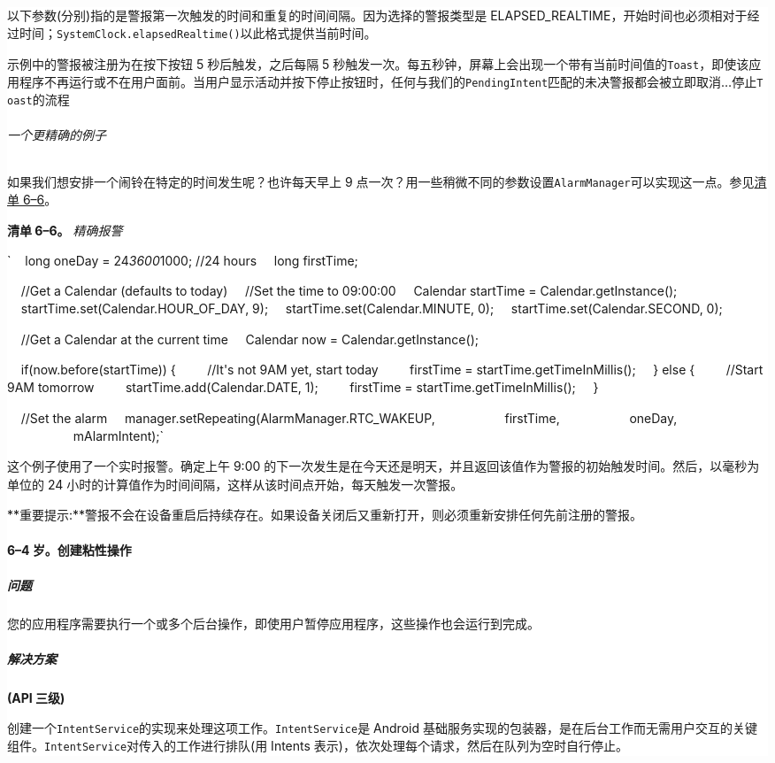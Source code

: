 以下参数(分别)指的是警报第一次触发的时间和重复的时间间隔。因为选择的警报类型是 ELAPSED_REALTIME，开始时间也必须相对于经过时间；`SystemClock.elapsedRealtime()`以此格式提供当前时间。

示例中的警报被注册为在按下按钮 5 秒后触发，之后每隔 5 秒触发一次。每五秒钟，屏幕上会出现一个带有当前时间值的`Toast`，即使该应用程序不再运行或不在用户面前。当用户显示活动并按下停止按钮时，任何与我们的`PendingIntent`匹配的未决警报都会被立即取消…停止`Toast`的流程

###### 一个更精确的例子

如果我们想安排一个闹铃在特定的时间发生呢？也许每天早上 9 点一次？用一些稍微不同的参数设置`AlarmManager`可以实现这一点。参见[清单 6–6](#list_6_6)。

**清单 6–6。** *精确报警*

`    long oneDay = 24*3600*1000; //24 hours
    long firstTime;

    //Get a Calendar (defaults to today)
    //Set the time to 09:00:00
    Calendar startTime = Calendar.getInstance();
    startTime.set(Calendar.HOUR_OF_DAY, 9);
    startTime.set(Calendar.MINUTE, 0);
    startTime.set(Calendar.SECOND, 0);

    //Get a Calendar at the current time
    Calendar now = Calendar.getInstance();

    if(now.before(startTime)) {
        //It's not 9AM yet, start today
        firstTime = startTime.getTimeInMillis();
    } else {
        //Start 9AM tomorrow
        startTime.add(Calendar.DATE, 1);
        firstTime = startTime.getTimeInMillis();
    }

    //Set the alarm
    manager.setRepeating(AlarmManager.RTC_WAKEUP,
                   firstTime,
                   oneDay,
                   mAlarmIntent);`

这个例子使用了一个实时报警。确定上午 9:00 的下一次发生是在今天还是明天，并且返回该值作为警报的初始触发时间。然后，以毫秒为单位的 24 小时的计算值作为时间间隔，这样从该时间点开始，每天触发一次警报。

**重要提示:**警报不会在设备重启后持续存在。如果设备关闭后又重新打开，则必须重新安排任何先前注册的警报。

#### 6–4 岁。创建粘性操作

##### 问题

您的应用程序需要执行一个或多个后台操作，即使用户暂停应用程序，这些操作也会运行到完成。

##### 解决方案

**(API 三级)**

创建一个`IntentService`的实现来处理这项工作。`IntentService`是 Android 基础服务实现的包装器，是在后台工作而无需用户交互的关键组件。`IntentService`对传入的工作进行排队(用 Intents 表示)，依次处理每个请求，然后在队列为空时自行停止。
